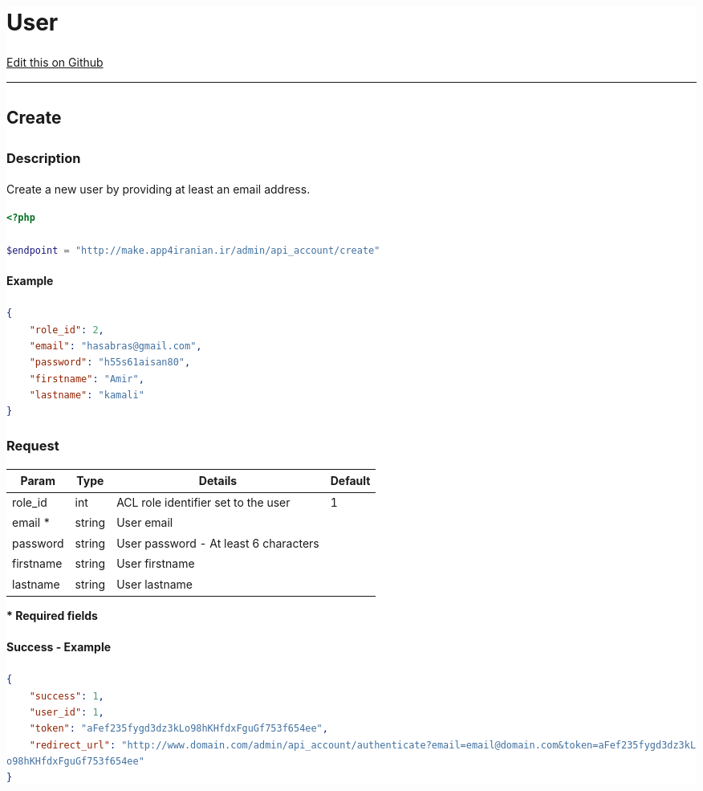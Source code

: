 # User

[Edit this on Github](https://github.com/Xtraball/SiberianCMS-Doc/edit/master/docs/api/user.md)

---

## Create

### Description

Create a new user by providing at least an email address.

```php
<?php

$endpoint = "http://make.app4iranian.ir/admin/api_account/create"
```

#### Example

```json
{
    "role_id": 2,
    "email": "hasabras@gmail.com",
    "password": "h55s61aisan80",
    "firstname": "Amir",
    "lastname": "kamali"
}
```


### Request

Param|Type|Details|Default
-----|----|-------|-------
role_id|int|ACL role identifier set to the user|1
email *|string|User email|
password|string|User password - At least 6 characters|
firstname|string|User firstname|
lastname|string|User lastname

**\* Required fields**

#### Success - Example

```json
{
    "success": 1,
    "user_id": 1,
    "token": "aFef235fygd3dz3kLo98hKHfdxFguGf753f654ee",
    "redirect_url": "http://www.domain.com/admin/api_account/authenticate?email=email@domain.com&token=aFef235fygd3dz3kLo98hKHfdxFguGf753f654ee"
}
```
